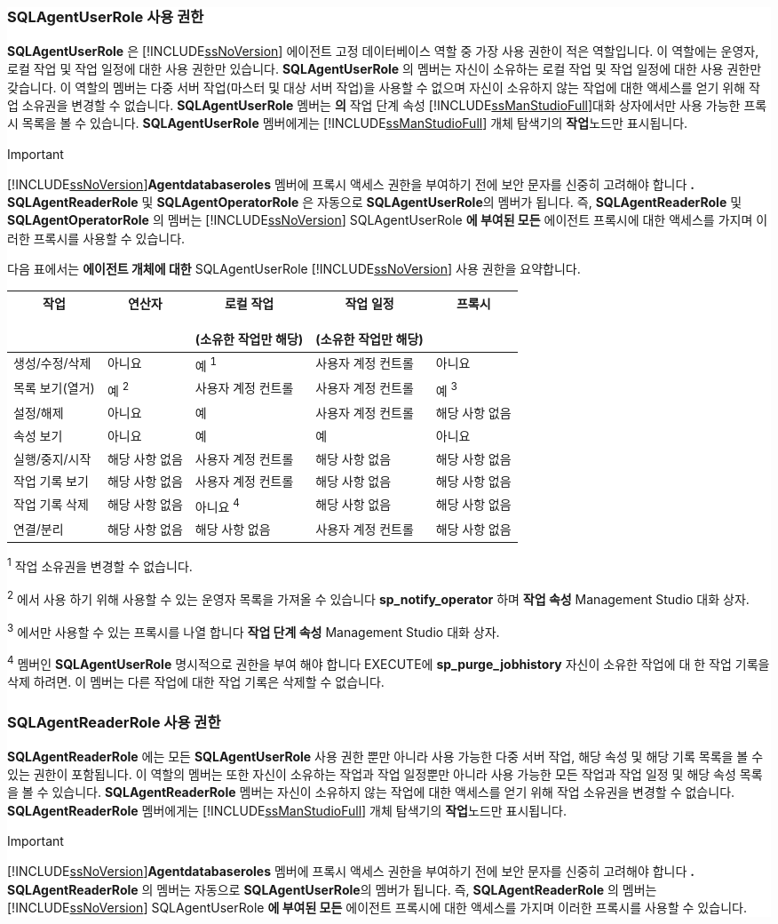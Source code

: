 ### <a name="sqlagentuserrole-permissions"></a>SQLAgentUserRole 사용 권한  
 **SQLAgentUserRole** 은 [!INCLUDE[ssNoVersion](../../includes/ssnoversion-md.md)] 에이전트 고정 데이터베이스 역할 중 가장 사용 권한이 적은 역할입니다. 이 역할에는 운영자, 로컬 작업 및 작업 일정에 대한 사용 권한만 있습니다. **SQLAgentUserRole** 의 멤버는 자신이 소유하는 로컬 작업 및 작업 일정에 대한 사용 권한만 갖습니다. 이 역할의 멤버는 다중 서버 작업(마스터 및 대상 서버 작업)을 사용할 수 없으며 자신이 소유하지 않는 작업에 대한 액세스를 얻기 위해 작업 소유권을 변경할 수 없습니다. **SQLAgentUserRole** 멤버는 **의** 작업 단계 속성 [!INCLUDE[ssManStudioFull](../../includes/ssmanstudiofull-md.md)]대화 상자에서만 사용 가능한 프록시 목록을 볼 수 있습니다. **SQLAgentUserRole** 멤버에게는 [!INCLUDE[ssManStudioFull](../../includes/ssmanstudiofull-md.md)] 개체 탐색기의 **작업**노드만 표시됩니다.  
  
> [!IMPORTANT]  
>  [!INCLUDE[ssNoVersion](../../includes/ssnoversion-md.md)]**Agentdatabaseroles** 멤버에 프록시 액세스 권한을 부여하기 전에 보안 문자를 신중히 고려해야 합니다 **.** **SQLAgentReaderRole** 및 **SQLAgentOperatorRole** 은 자동으로 **SQLAgentUserRole**의 멤버가 됩니다. 즉, **SQLAgentReaderRole** 및 **SQLAgentOperatorRole** 의 멤버는 [!INCLUDE[ssNoVersion](../../includes/ssnoversion-md.md)] SQLAgentUserRole **에 부여된 모든** 에이전트 프록시에 대한 액세스를 가지며 이러한 프록시를 사용할 수 있습니다.  
  
 다음 표에서는 **에이전트 개체에 대한** SQLAgentUserRole [!INCLUDE[ssNoVersion](../../includes/ssnoversion-md.md)] 사용 권한을 요약합니다.  
  
|작업|연산자|로컬 작업<br /><br /> (소유한 작업만 해당)|작업 일정<br /><br /> (소유한 작업만 해당)|프록시|  
|------------|---------------|----------------------------------------|------------------------------------------------|-------------|  
|생성/수정/삭제|아니요|예 <sup>1</sup>|사용자 계정 컨트롤|아니요|  
|목록 보기(열거)|예 <sup>2</sup>|사용자 계정 컨트롤|사용자 계정 컨트롤|예 <sup>3</sup>|  
|설정/해제|아니요|예|사용자 계정 컨트롤|해당 사항 없음|  
|속성 보기|아니요|예|예|아니요|  
|실행/중지/시작|해당 사항 없음|사용자 계정 컨트롤|해당 사항 없음|해당 사항 없음|  
|작업 기록 보기|해당 사항 없음|사용자 계정 컨트롤|해당 사항 없음|해당 사항 없음|  
|작업 기록 삭제|해당 사항 없음|아니요 <sup>4</sup>|해당 사항 없음|해당 사항 없음|  
|연결/분리|해당 사항 없음|해당 사항 없음|사용자 계정 컨트롤|해당 사항 없음|  
  
 <sup>1</sup> 작업 소유권을 변경할 수 없습니다.  
  
 <sup>2</sup> 에서 사용 하기 위해 사용할 수 있는 운영자 목록을 가져올 수 있습니다 **sp_notify_operator** 하며 **작업 속성** Management Studio 대화 상자.  
  
 <sup>3</sup> 에서만 사용할 수 있는 프록시를 나열 합니다 **작업 단계 속성** Management Studio 대화 상자.  
  
 <sup>4</sup> 멤버인 **SQLAgentUserRole** 명시적으로 권한을 부여 해야 합니다 EXECUTE에 **sp_purge_jobhistory** 자신이 소유한 작업에 대 한 작업 기록을 삭제 하려면. 이 멤버는 다른 작업에 대한 작업 기록은 삭제할 수 없습니다.  
  
### <a name="sqlagentreaderrole-permissions"></a>SQLAgentReaderRole 사용 권한  
 **SQLAgentReaderRole** 에는 모든 **SQLAgentUserRole** 사용 권한 뿐만 아니라 사용 가능한 다중 서버 작업, 해당 속성 및 해당 기록 목록을 볼 수 있는 권한이 포함됩니다. 이 역할의 멤버는 또한 자신이 소유하는 작업과 작업 일정뿐만 아니라 사용 가능한 모든 작업과 작업 일정 및 해당 속성 목록을 볼 수 있습니다. **SQLAgentReaderRole** 멤버는 자신이 소유하지 않는 작업에 대한 액세스를 얻기 위해 작업 소유권을 변경할 수 없습니다. **SQLAgentReaderRole** 멤버에게는 [!INCLUDE[ssManStudioFull](../../includes/ssmanstudiofull-md.md)] 개체 탐색기의 **작업**노드만 표시됩니다.  
  
> [!IMPORTANT]  
>  [!INCLUDE[ssNoVersion](../../includes/ssnoversion-md.md)]**Agentdatabaseroles** 멤버에 프록시 액세스 권한을 부여하기 전에 보안 문자를 신중히 고려해야 합니다 **.** **SQLAgentReaderRole** 의 멤버는 자동으로 **SQLAgentUserRole**의 멤버가 됩니다. 즉, **SQLAgentReaderRole** 의 멤버는 [!INCLUDE[ssNoVersion](../../includes/ssnoversion-md.md)] SQLAgentUserRole **에 부여된 모든** 에이전트 프록시에 대한 액세스를 가지며 이러한 프록시를 사용할 수 있습니다.  
  